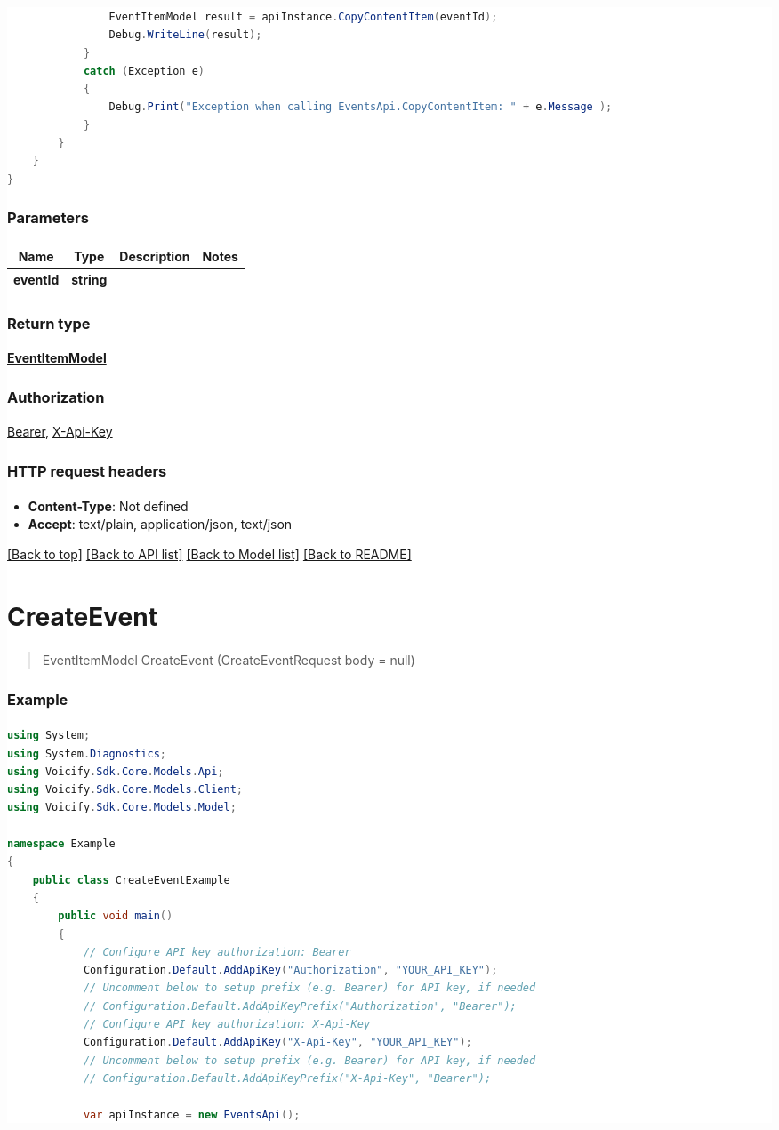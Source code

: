```csharp
                EventItemModel result = apiInstance.CopyContentItem(eventId);
                Debug.WriteLine(result);
            }
            catch (Exception e)
            {
                Debug.Print("Exception when calling EventsApi.CopyContentItem: " + e.Message );
            }
        }
    }
}
```

### Parameters

Name | Type | Description  | Notes
------------- | ------------- | ------------- | -------------
 **eventId** | **string**|  | 

### Return type

[**EventItemModel**](EventItemModel.md)

### Authorization

[Bearer](../README.md#Bearer), [X-Api-Key](../README.md#X-Api-Key)

### HTTP request headers

 - **Content-Type**: Not defined
 - **Accept**: text/plain, application/json, text/json

[[Back to top]](#) [[Back to API list]](../README.md#documentation-for-api-endpoints) [[Back to Model list]](../README.md#documentation-for-models) [[Back to README]](../README.md)
<a name="createevent"></a>
# **CreateEvent**
> EventItemModel CreateEvent (CreateEventRequest body = null)



### Example
```csharp
using System;
using System.Diagnostics;
using Voicify.Sdk.Core.Models.Api;
using Voicify.Sdk.Core.Models.Client;
using Voicify.Sdk.Core.Models.Model;

namespace Example
{
    public class CreateEventExample
    {
        public void main()
        {
            // Configure API key authorization: Bearer
            Configuration.Default.AddApiKey("Authorization", "YOUR_API_KEY");
            // Uncomment below to setup prefix (e.g. Bearer) for API key, if needed
            // Configuration.Default.AddApiKeyPrefix("Authorization", "Bearer");
            // Configure API key authorization: X-Api-Key
            Configuration.Default.AddApiKey("X-Api-Key", "YOUR_API_KEY");
            // Uncomment below to setup prefix (e.g. Bearer) for API key, if needed
            // Configuration.Default.AddApiKeyPrefix("X-Api-Key", "Bearer");

            var apiInstance = new EventsApi();
```